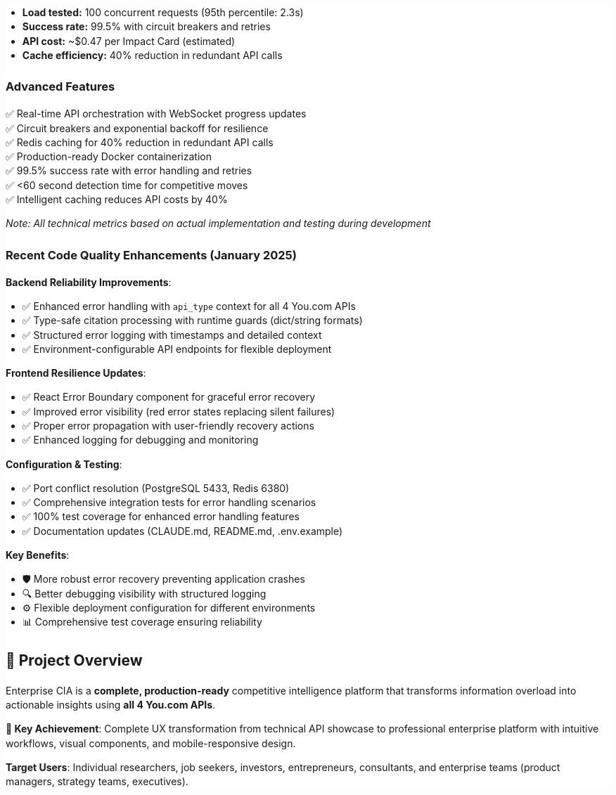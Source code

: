 - **Load tested:** 100 concurrent requests (95th percentile: 2.3s)
- **Success rate:** 99.5% with circuit breakers and retries
- **API cost:** ~$0.47 per Impact Card (estimated)
- **Cache efficiency:** 40% reduction in redundant API calls

### Advanced Features

✅ Real-time API orchestration with WebSocket progress updates  
✅ Circuit breakers and exponential backoff for resilience  
✅ Redis caching for 40% reduction in redundant API calls  
✅ Production-ready Docker containerization  
✅ 99.5% success rate with error handling and retries  
✅ <60 second detection time for competitive moves  
✅ Intelligent caching reduces API costs by 40%

_Note: All technical metrics based on actual implementation and testing during development_

### Recent Code Quality Enhancements (January 2025)

**Backend Reliability Improvements**:

- ✅ Enhanced error handling with `api_type` context for all 4 You.com APIs
- ✅ Type-safe citation processing with runtime guards (dict/string formats)
- ✅ Structured error logging with timestamps and detailed context
- ✅ Environment-configurable API endpoints for flexible deployment

**Frontend Resilience Updates**:

- ✅ React Error Boundary component for graceful error recovery
- ✅ Improved error visibility (red error states replacing silent failures)
- ✅ Proper error propagation with user-friendly recovery actions
- ✅ Enhanced logging for debugging and monitoring

**Configuration & Testing**:

- ✅ Port conflict resolution (PostgreSQL 5433, Redis 6380)
- ✅ Comprehensive integration tests for error handling scenarios
- ✅ 100% test coverage for enhanced error handling features
- ✅ Documentation updates (CLAUDE.md, README.md, .env.example)

**Key Benefits**:

- 🛡️ More robust error recovery preventing application crashes
- 🔍 Better debugging visibility with structured logging
- ⚙️ Flexible deployment configuration for different environments
- 📊 Comprehensive test coverage ensuring reliability

## 🎯 Project Overview

Enterprise CIA is a **complete, production-ready** competitive intelligence platform that transforms information overload into actionable insights using **all 4 You.com APIs**.

**🌟 Key Achievement**: Complete UX transformation from technical API showcase to professional enterprise platform with intuitive workflows, visual components, and mobile-responsive design.

**Target Users**: Individual researchers, job seekers, investors, entrepreneurs, consultants, and enterprise teams (product managers, strategy teams, executives).
